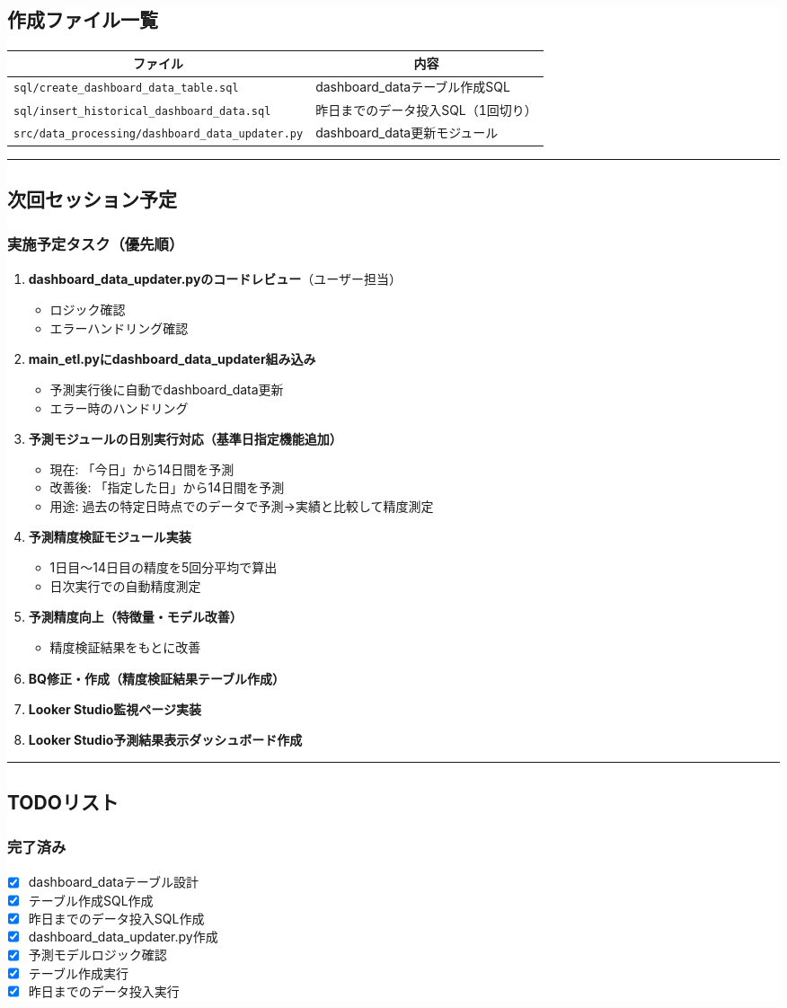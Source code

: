 
## 作成ファイル一覧

| ファイル | 内容 |
|---------|------|
| `sql/create_dashboard_data_table.sql` | dashboard_dataテーブル作成SQL |
| `sql/insert_historical_dashboard_data.sql` | 昨日までのデータ投入SQL（1回切り） |
| `src/data_processing/dashboard_data_updater.py` | dashboard_data更新モジュール |

---

## 次回セッション予定

### 実施予定タスク（優先順）

1. **dashboard_data_updater.pyのコードレビュー**（ユーザー担当）
   - ロジック確認
   - エラーハンドリング確認

2. **main_etl.pyにdashboard_data_updater組み込み**
   - 予測実行後に自動でdashboard_data更新
   - エラー時のハンドリング

3. **予測モジュールの日別実行対応（基準日指定機能追加）**
   - 現在: 「今日」から14日間を予測
   - 改善後: 「指定した日」から14日間を予測
   - 用途: 過去の特定日時点でのデータで予測→実績と比較して精度測定

4. **予測精度検証モジュール実装**
   - 1日目～14日目の精度を5回分平均で算出
   - 日次実行での自動精度測定

5. **予測精度向上（特徴量・モデル改善）**
   - 精度検証結果をもとに改善

6. **BQ修正・作成（精度検証結果テーブル作成）**

7. **Looker Studio監視ページ実装**

8. **Looker Studio予測結果表示ダッシュボード作成**

---

## TODOリスト

### 完了済み
- [x] dashboard_dataテーブル設計
- [x] テーブル作成SQL作成
- [x] 昨日までのデータ投入SQL作成
- [x] dashboard_data_updater.py作成
- [x] 予測モデルロジック確認
- [x] テーブル作成実行
- [x] 昨日までのデータ投入実行
